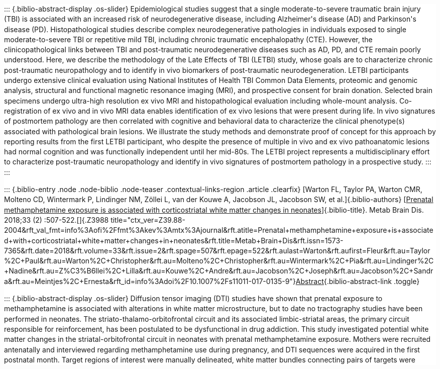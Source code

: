 ::: {.biblio-abstract-display .os-slider}
Epidemiological studies suggest that a single moderate-to-severe
traumatic brain injury (TBI) is associated with an increased risk of
neurodegenerative disease, including Alzheimer\'s disease (AD) and
Parkinson\'s disease (PD). Histopathological studies describe complex
neurodegenerative pathologies in individuals exposed to single
moderate-to-severe TBI or repetitive mild TBI, including chronic
traumatic encephalopathy (CTE). However, the clinicopathological links
between TBI and post-traumatic neurodegenerative diseases such as AD,
PD, and CTE remain poorly understood. Here, we describe the methodology
of the Late Effects of TBI (LETBI) study, whose goals are to
characterize chronic post-traumatic neuropathology and to identify in
vivo biomarkers of post-traumatic neurodegeneration. LETBI participants
undergo extensive clinical evaluation using National Institutes of
Health TBI Common Data Elements, proteomic and genomic analysis,
structural and functional magnetic resonance imaging (MRI), and
prospective consent for brain donation. Selected brain specimens undergo
ultra-high resolution ex vivo MRI and histopathological evaluation
including whole-mount analysis. Co-registration of ex vivo and in vivo
MRI data enables identification of ex vivo lesions that were present
during life. In vivo signatures of postmortem pathology are then
correlated with cognitive and behavioral data to characterize the
clinical phenotype(s) associated with pathological brain lesions. We
illustrate the study methods and demonstrate proof of concept for this
approach by reporting results from the first LETBI participant, who
despite the presence of multiple in vivo and ex vivo pathoanatomic
lesions had normal cognition and was functionally independent until her
mid-80s. The LETBI project represents a multidisciplinary effort to
characterize post-traumatic neuropathology and identify in vivo
signatures of postmortem pathology in a prospective study.
:::
:::

::: {.biblio-entry .node .node-biblio .node-teaser .contextual-links-region .article .clearfix}
[Warton FL, Taylor PA, Warton CMR, Molteno CD, Wintermark P, Lindinger
NM, Zöllei L, van der Kouwe A, Jacobson JL, Jacobson SW, et
al.]{.biblio-authors} [[Prenatal methamphetamine exposure is associated
with corticostriatal white matter changes in
neonates](/lillazollei/publications/prenatal-methamphetamine-exposure-associated-corticostriatal-white-matter)]{.biblio-title}.
Metab Brain Dis. 2018;33 (2) :507-522.[]{.Z3988
title="ctx_ver=Z39.88-2004&rft_val_fmt=info%3Aofi%2Ffmt%3Akev%3Amtx%3Ajournal&rft.atitle=Prenatal+methamphetamine+exposure+is+associated+with+corticostriatal+white+matter+changes+in+neonates&rft.title=Metab+Brain+Dis&rft.issn=1573-7365&rft.date=2018&rft.volume=33&rft.issue=2&rft.spage=507&rft.epage=522&rft.aulast=Warton&rft.aufirst=Fleur&rft.au=Taylor%2C+Paul&rft.au=Warton%2C+Christopher&rft.au=Molteno%2C+Christopher&rft.au=Wintermark%2C+Pia&rft.au=Lindinger%2C+Nadine&rft.au=Z%C3%B6llei%2C+Lilla&rft.au=Kouwe%2C+Andre&rft.au=Jacobson%2C+Joseph&rft.au=Jacobson%2C+Sandra&rft.au=Meintjes%2C+Ernesta&rft_id=info%3Adoi%2F10.1007%2Fs11011-017-0135-9"}[Abstract](/lillazollei/publications/prenatal-methamphetamine-exposure-associated-corticostriatal-white-matter){.biblio-abstract-link
.toggle}

::: {.biblio-abstract-display .os-slider}
Diffusion tensor imaging (DTI) studies have shown that prenatal exposure
to methamphetamine is associated with alterations in white matter
microstructure, but to date no tractography studies have been performed
in neonates. The striato-thalamo-orbitofrontal circuit and its
associated limbic-striatal areas, the primary circuit responsible for
reinforcement, has been postulated to be dysfunctional in drug
addiction. This study investigated potential white matter changes in the
striatal-orbitofrontal circuit in neonates with prenatal methamphetamine
exposure. Mothers were recruited antenatally and interviewed regarding
methamphetamine use during pregnancy, and DTI sequences were acquired in
the first postnatal month. Target regions of interest were manually
delineated, white matter bundles connecting pairs of targets were